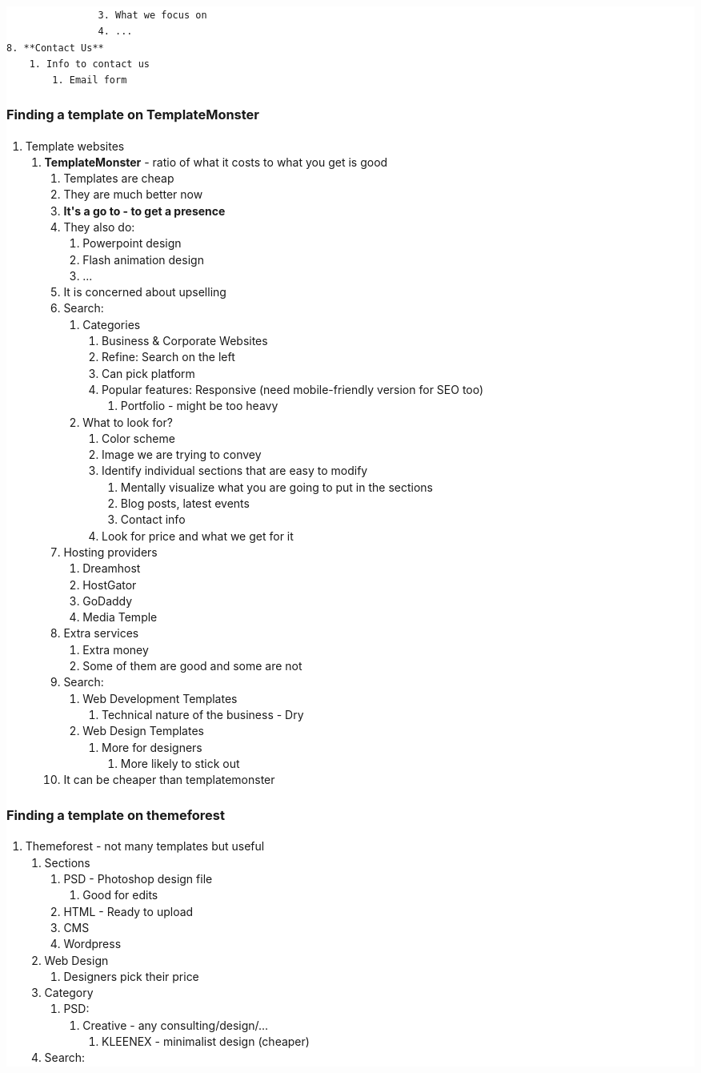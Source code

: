 					3. What we focus on
					4. ...
	8. **Contact Us**
		1. Info to contact us
			1. Email form

### Finding a template on TemplateMonster ###
1. Template websites
	1. **TemplateMonster** - ratio of what it costs to what you get is good
		1. Templates are cheap
		2. They are much better now
		3. **It's a go to - to get a presence**
		4. They also do:
			1. Powerpoint design
			2. Flash animation design
			3. ...
		5. It is concerned about upselling
		6. Search:
			1. Categories 
				1. Business & Corporate Websites
				2. Refine: Search on the left
				3. Can pick platform
				4. Popular features: Responsive (need mobile-friendly version for SEO too)
					1. Portfolio - might be too heavy
			2. What to look for?
				1. Color scheme
				2. Image we are trying to convey
				3. Identify individual sections that are easy to modify
					1. Mentally visualize what you are going to put in the sections
					2. Blog posts, latest events
					3. Contact info
				4. Look for price and what we get for it
		7. Hosting providers
			1. Dreamhost
			2. HostGator
			3. GoDaddy
			4. Media Temple
		8. Extra services
			1. Extra money
			2. Some of them are good and some are not
		9. Search:
			1. Web Development Templates
				1. Technical nature of the business - Dry
			2. Web Design Templates
				1. More for designers
					1. More likely to stick out
		10. It can be cheaper than templatemonster

### Finding a template on themeforest ###
1. Themeforest - not many templates but useful
	1. Sections
		1. PSD - Photoshop design file
			1. Good for edits
		2. HTML - Ready to upload
		3. CMS
		4. Wordpress
	2. Web Design
		1. Designers pick their price
	3. Category
		1. PSD:
			1. Creative - any consulting/design/...
				1. KLEENEX - minimalist design (cheaper)
	4. Search: